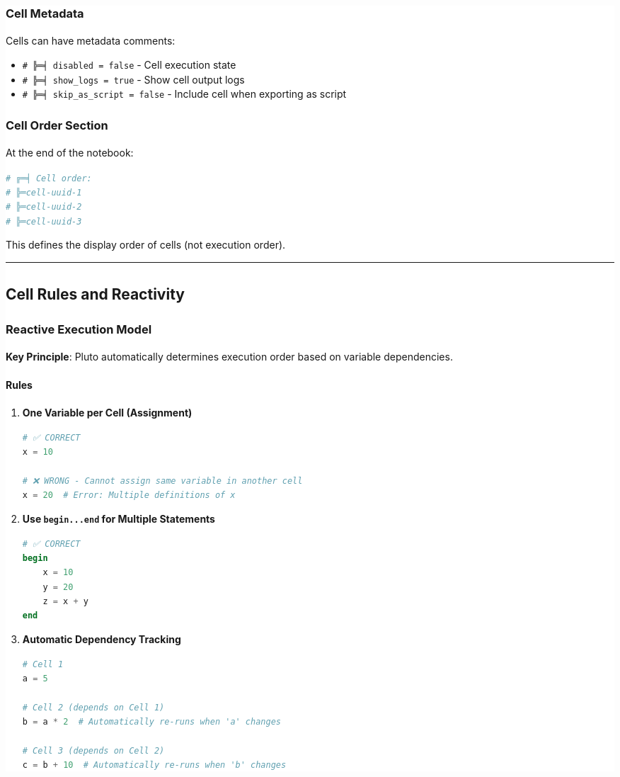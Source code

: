 ### Cell Metadata

Cells can have metadata comments:

- `# ╠═╡ disabled = false` - Cell execution state
- `# ╠═╡ show_logs = true` - Show cell output logs
- `# ╠═╡ skip_as_script = false` - Include cell when exporting as script

### Cell Order Section

At the end of the notebook:

```julia
# ╔═╡ Cell order:
# ╠═cell-uuid-1
# ╠═cell-uuid-2
# ╠═cell-uuid-3
```

This defines the display order of cells (not execution order).

---

## Cell Rules and Reactivity

### Reactive Execution Model

**Key Principle**: Pluto automatically determines execution order based on variable dependencies.

#### Rules

1. **One Variable per Cell (Assignment)**

   ```julia
   # ✅ CORRECT
   x = 10

   # ❌ WRONG - Cannot assign same variable in another cell
   x = 20  # Error: Multiple definitions of x
   ```

2. **Use `begin...end` for Multiple Statements**

   ```julia
   # ✅ CORRECT
   begin
       x = 10
       y = 20
       z = x + y
   end
   ```

3. **Automatic Dependency Tracking**

   ```julia
   # Cell 1
   a = 5

   # Cell 2 (depends on Cell 1)
   b = a * 2  # Automatically re-runs when 'a' changes

   # Cell 3 (depends on Cell 2)
   c = b + 10  # Automatically re-runs when 'b' changes
   ```
